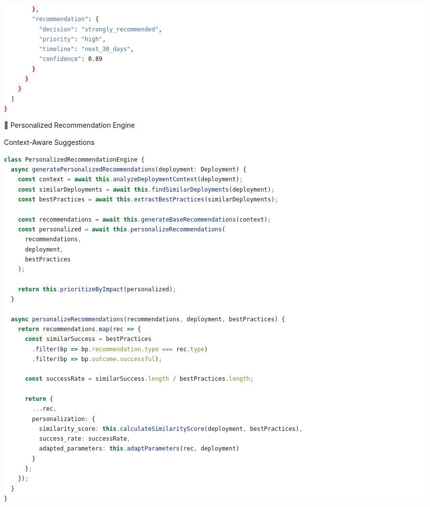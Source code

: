 ```bash
        },
        "recommendation": {
          "decision": "strongly_recommended",
          "priority": "high",
          "timeline": "next_30_days",
          "confidence": 0.89
        }
      }
    }
  ]
}
```


🎯 Personalized Recommendation Engine


Context-Aware Suggestions


```typescript
class PersonalizedRecommendationEngine {
  async generatePersonalizedRecommendations(deployment: Deployment) {
    const context = await this.analyzeDeploymentContext(deployment);
    const similarDeployments = await this.findSimilarDeployments(deployment);
    const bestPractices = await this.extractBestPractices(similarDeployments);
    
    const recommendations = await this.generateBaseRecommendations(context);
    const personalized = await this.personalizeRecommendations(
      recommendations, 
      deployment, 
      bestPractices
    );
    
    return this.prioritizeByImpact(personalized);
  }
  
  async personalizeRecommendations(recommendations, deployment, bestPractices) {
    return recommendations.map(rec => {
      const similarSuccess = bestPractices
        .filter(bp => bp.recommendation.type === rec.type)
        .filter(bp => bp.outcome.successful);
      
      const successRate = similarSuccess.length / bestPractices.length;
      
      return {
        ...rec,
        personalization: {
          similarity_score: this.calculateSimilarityScore(deployment, bestPractices),
          success_rate: successRate,
          adapted_parameters: this.adaptParameters(rec, deployment)
        }
      };
    });
  }
}
```
